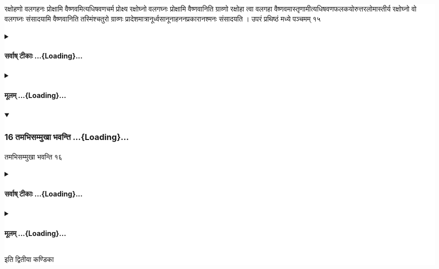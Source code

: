 रक्षोहणो वलगहनः प्रोक्षामि वैष्णवमित्यधिषवणचर्म प्रोक्ष्य रक्षोघ्नो वलगघ्नः प्रोक्षामि वैष्णवानिति ग्राव्णो रक्षोहा त्वा वलगहा वैष्णवमास्तृणामीत्यधिषवणफलकयोरुत्तरलोमास्तीर्य रक्षोघ्नो वो वलगघ्नः संसादयामि वैष्णवानिति तस्मिंश्चतुरो ग्राव्णः प्रादेशमात्रानूर्ध्वसानूनाहननप्रकारानश्मनः संसादयति । उपरं प्रथिष्ठं मध्ये पञ्चमम् १५
</details>
</div>
<div class="js_include collapsed" newlevelforh1="4" title="सर्वाष् टीकाः" unfilled url="/vedAH_yajuH/taittirIyam/sUtram/ApastambaH/shrautam/sarvASh_TIkAH/12/02/15_raxohaNo_valagahanaH_proxAmi.md">
<details><summary><h4>सर्वाष् टीकाः ...{Loading}...</h4></summary></details>
</div>
<div class="js_include collapsed" newlevelforh1="4" title="मूलम्" unfilled url="/vedAH_yajuH/taittirIyam/sUtram/ApastambaH/shrautam/mUlam/12/02/15_raxohaNo_valagahanaH_proxAmi.md">
<details><summary><h4>मूलम् ...{Loading}...</h4></summary></details>
</div>
<div class="js_include" includetitle="true" newlevelforh1="3" unfilled url="/vedAH_yajuH/taittirIyam/sUtram/ApastambaH/shrautam/vishvAsa-prastutiH/12/02/16_tamabhisammukhA_bhavanti.md">
<details open><summary><h3>16 तमभिसम्मुखा भवन्ति ...{Loading}...</h3></summary>

तमभिसम्मुखा भवन्ति १६
</details>
</div>
<div class="js_include collapsed" newlevelforh1="4" title="सर्वाष् टीकाः" unfilled url="/vedAH_yajuH/taittirIyam/sUtram/ApastambaH/shrautam/sarvASh_TIkAH/12/02/16_tamabhisammukhA_bhavanti.md">
<details><summary><h4>सर्वाष् टीकाः ...{Loading}...</h4></summary></details>
</div>
<div class="js_include collapsed" newlevelforh1="4" title="मूलम्" unfilled url="/vedAH_yajuH/taittirIyam/sUtram/ApastambaH/shrautam/mUlam/12/02/16_tamabhisammukhA_bhavanti.md">
<details><summary><h4>मूलम् ...{Loading}...</h4></summary></details>
</div>

  
इति द्वितीया कण्डिका 
